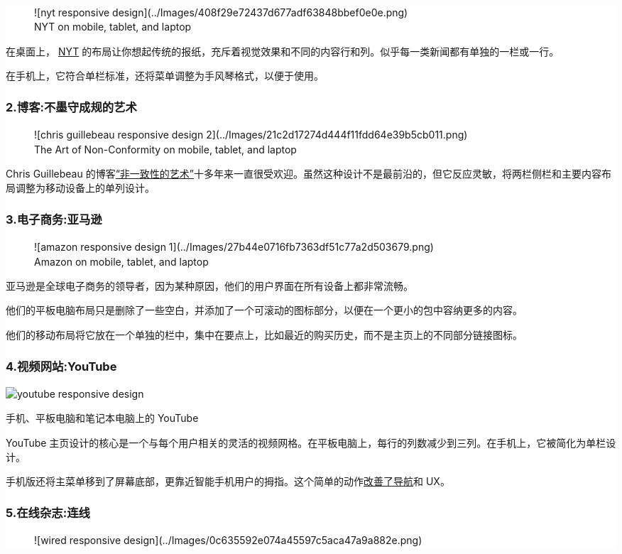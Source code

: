 <figure id="attachment_78844" aria-describedby="caption-attachment-78844" style="width: 1400px" class="wp-caption alignnone">![nyt responsive design](../Images/408f29e72437d677adf63848bbef0e0e.png)

<figcaption id="caption-attachment-78844" class="wp-caption-text">NYT on mobile, tablet, and laptop</figcaption>

</figure>

在桌面上， [NYT](https://www.nytimes.com/) 的布局让你想起传统的报纸，充斥着视觉效果和不同的内容行和列。似乎每一类新闻都有单独的一栏或一行。

在手机上，它符合单栏标准，还将菜单调整为手风琴格式，以便于使用。

### 2.博客:不墨守成规的艺术

<figure id="attachment_78851" aria-describedby="caption-attachment-78851" style="width: 1400px" class="wp-caption alignnone">![chris guillebeau responsive design 2](../Images/21c2d17274d444f11fdd64e39b5cb011.png)

<figcaption id="caption-attachment-78851" class="wp-caption-text">The Art of Non-Conformity on mobile, tablet, and laptop</figcaption>

</figure>

Chris Guillebeau 的博客[“非一致性的艺术”](https://chrisguillebeau.com/)十多年来一直很受欢迎。虽然这种设计不是最前沿的，但它反应灵敏，将两栏侧栏和主要内容布局调整为移动设备上的单列设计。

### 3.电子商务:亚马逊

<figure id="attachment_78849" aria-describedby="caption-attachment-78849" style="width: 1400px" class="wp-caption alignnone">![amazon responsive design 1](../Images/27b44e0716fb7363df51c77a2d503679.png)

<figcaption id="caption-attachment-78849" class="wp-caption-text">Amazon on mobile, tablet, and laptop</figcaption>

</figure>

亚马逊是全球电子商务的领导者，因为某种原因，他们的用户界面在所有设备上都非常流畅。

他们的平板电脑布局只是删除了一些空白，并添加了一个可滚动的图标部分，以便在一个更小的包中容纳更多的内容。

他们的移动布局将它放在一个单独的栏中，集中在要点上，比如最近的购买历史，而不是主页上的不同部分链接图标。

### 4.视频网站:YouTube

![youtube responsive design](../Images/6a7d8cdb29a526e6e28152ceaf808093.png)

手机、平板电脑和笔记本电脑上的 YouTube

YouTube 主页设计的核心是一个与每个用户相关的灵活的视频网格。在平板电脑上，每行的列数减少到三列。在手机上，它被简化为单栏设计。

手机版还将主菜单移到了屏幕底部，更靠近智能手机用户的拇指。这个简单的动作[改善了导航](https://kinsta.com/blog/website-navigation/)和 UX。

### 5.在线杂志:连线

<figure id="attachment_78858" aria-describedby="caption-attachment-78858" style="width: 1400px" class="wp-caption alignnone">![wired responsive design](../Images/0c635592e074a45597c5aca47a9a882e.png)

